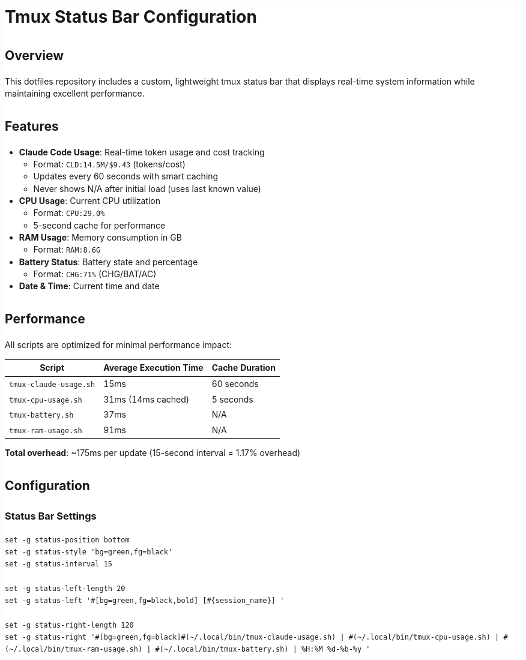 # Tmux Status Bar Configuration

## Overview

This dotfiles repository includes a custom, lightweight tmux status bar that displays real-time system information while maintaining excellent performance.

## Features

- **Claude Code Usage**: Real-time token usage and cost tracking
  - Format: `CLD:14.5M/$9.43` (tokens/cost)
  - Updates every 60 seconds with smart caching
  - Never shows N/A after initial load (uses last known value)
- **CPU Usage**: Current CPU utilization
  - Format: `CPU:29.0%`
  - 5-second cache for performance
- **RAM Usage**: Memory consumption in GB
  - Format: `RAM:8.6G`
- **Battery Status**: Battery state and percentage
  - Format: `CHG:71%` (CHG/BAT/AC)
- **Date & Time**: Current time and date

## Performance

All scripts are optimized for minimal performance impact:

| Script | Average Execution Time | Cache Duration |
|--------|----------------------|----------------|
| `tmux-claude-usage.sh` | 15ms | 60 seconds |
| `tmux-cpu-usage.sh` | 31ms (14ms cached) | 5 seconds |
| `tmux-battery.sh` | 37ms | N/A |
| `tmux-ram-usage.sh` | 91ms | N/A |

**Total overhead**: ~175ms per update (15-second interval = 1.17% overhead)

## Configuration

### Status Bar Settings

```tmux
set -g status-position bottom
set -g status-style 'bg=green,fg=black'
set -g status-interval 15

set -g status-left-length 20
set -g status-left '#[bg=green,fg=black,bold] [#{session_name}] '

set -g status-right-length 120
set -g status-right '#[bg=green,fg=black]#(~/.local/bin/tmux-claude-usage.sh) | #(~/.local/bin/tmux-cpu-usage.sh) | #(~/.local/bin/tmux-ram-usage.sh) | #(~/.local/bin/tmux-battery.sh) | %H:%M %d-%b-%y '
```
